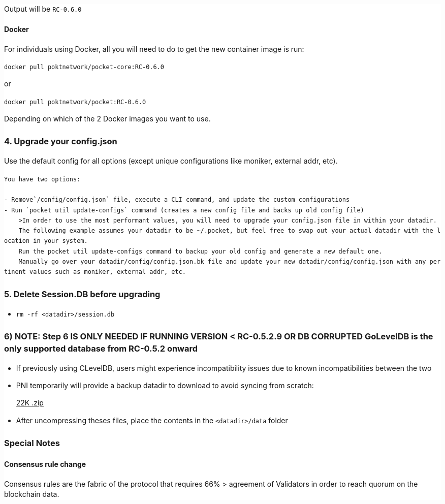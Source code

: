 Output will be `RC-0.6.0`

#### Docker

For individuals using Docker, all you will need to do to get the new container image is run:

`docker pull poktnetwork/pocket-core:RC-0.6.0`

or

`docker pull poktnetwork/pocket:RC-0.6.0`

Depending on which of the 2 Docker images you want to use.

### 4. **Upgrade your config.json** 

Use the default config for all options \(except unique configurations like moniker, external addr, etc\).

```text
You have two options:

- Remove`/config/config.json` file, execute a CLI command, and update the custom configurations
- Run `pocket util update-configs` command (creates a new config file and backs up old config file) 
    >In order to use the most performant values, you will need to upgrade your config.json file in within your datadir.  
    The following example assumes your datadir to be ~/.pocket, but feel free to swap out your actual datadir with the location in your system.
    Run the pocket util update-configs command to backup your old config and generate a new default one.
    Manually go over your datadir/config/config.json.bk file and update your new datadir/config/config.json with any pertinent values such as moniker, external addr, etc.
```

### 5. **Delete Session.DB before upgrading**

* `rm -rf <datadir>/session.db`

### 6\) NOTE: **Step 6 IS ONLY NEEDED IF RUNNING VERSION &lt; RC-0.5.2.9 OR DB CORRUPTED** **GoLevelDB is the only supported database from RC-0.5.2 onward**

* If previously using CLevelDB, users might experience incompatibility issues due to known incompatibilities between the two
* PNI temporarily will provide a backup datadir to download to avoid syncing from scratch:

  [22K .zip](https://storage.googleapis.com/blockchains-data/backup_data_22150.zip)

* After uncompressing theses files, place the contents in the `<datadir>/data` folder

### Special Notes

#### **Consensus rule change**

Consensus rules are the fabric of the protocol that requires 66% &gt; agreement of Validators in order to reach quorum on the blockchain data.
